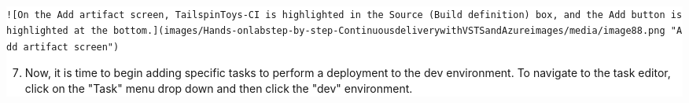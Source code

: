     ![On the Add artifact screen, TailspinToys-CI is highlighted in the Source (Build definition) box, and the Add button is highlighted at the bottom.](images/Hands-onlabstep-by-step-ContinuousdeliverywithVSTSandAzureimages/media/image88.png "Add artifact screen")

7.  Now, it is time to begin adding specific tasks to perform a deployment to the dev environment. To navigate to the task editor, click on the "Task" menu drop down and then click the "dev" environment.
